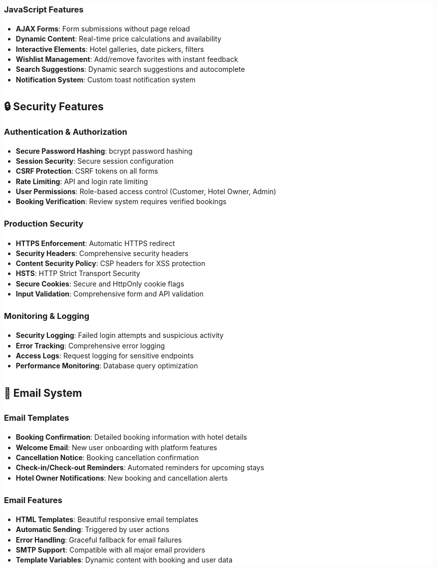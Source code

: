 ### JavaScript Features
- **AJAX Forms**: Form submissions without page reload
- **Dynamic Content**: Real-time price calculations and availability
- **Interactive Elements**: Hotel galleries, date pickers, filters
- **Wishlist Management**: Add/remove favorites with instant feedback
- **Search Suggestions**: Dynamic search suggestions and autocomplete
- **Notification System**: Custom toast notification system

## 🔒 Security Features

### Authentication & Authorization
- **Secure Password Hashing**: bcrypt password hashing
- **Session Security**: Secure session configuration
- **CSRF Protection**: CSRF tokens on all forms
- **Rate Limiting**: API and login rate limiting
- **User Permissions**: Role-based access control (Customer, Hotel Owner, Admin)
- **Booking Verification**: Review system requires verified bookings

### Production Security
- **HTTPS Enforcement**: Automatic HTTPS redirect
- **Security Headers**: Comprehensive security headers
- **Content Security Policy**: CSP headers for XSS protection
- **HSTS**: HTTP Strict Transport Security
- **Secure Cookies**: Secure and HttpOnly cookie flags
- **Input Validation**: Comprehensive form and API validation

### Monitoring & Logging
- **Security Logging**: Failed login attempts and suspicious activity
- **Error Tracking**: Comprehensive error logging
- **Access Logs**: Request logging for sensitive endpoints
- **Performance Monitoring**: Database query optimization

## 📧 Email System

### Email Templates
- **Booking Confirmation**: Detailed booking information with hotel details
- **Welcome Email**: New user onboarding with platform features
- **Cancellation Notice**: Booking cancellation confirmation
- **Check-in/Check-out Reminders**: Automated reminders for upcoming stays
- **Hotel Owner Notifications**: New booking and cancellation alerts

### Email Features
- **HTML Templates**: Beautiful responsive email templates
- **Automatic Sending**: Triggered by user actions
- **Error Handling**: Graceful fallback for email failures
- **SMTP Support**: Compatible with all major email providers
- **Template Variables**: Dynamic content with booking and user data
